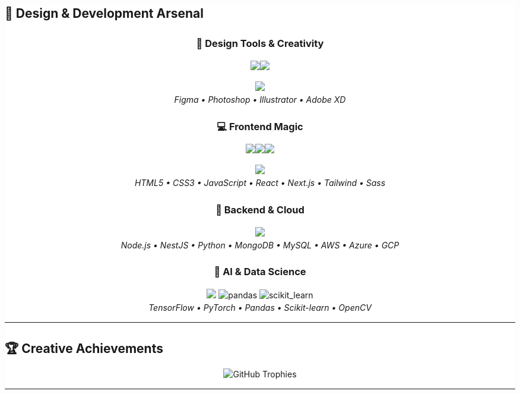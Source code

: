 ## 🎨 Design & Development Arsenal

<div align="center">

### 🎨 **Design Tools & Creativity**
<img src="https://user-images.githubusercontent.com/74038190/212257454-16e3712e-945a-4ca2-b238-408ad0bf87e6.gif" width="100"><img src="https://user-images.githubusercontent.com/74038190/212257472-08e52665-c503-4bd9-aa20-f5a4dae769b5.gif" width="100">

<p align="center">
  <img src="https://skillicons.dev/icons?i=figma,ps,ai,xd" />
  <br>
  <em>Figma • Photoshop • Illustrator • Adobe XD</em>
</p>

### 💻 **Frontend Magic**
<img src="https://user-images.githubusercontent.com/74038190/212257465-7ce8d493-cac5-494e-982a-5a9deb852c4b.gif" width="100"><img src="https://user-images.githubusercontent.com/74038190/212257468-1e9a91f1-b626-4baa-b15d-5c385b1974d7.gif" width="100"><img src="https://user-images.githubusercontent.com/74038190/212257460-738ff738-247f-4445-a718-cdd0ca76e2db.gif" width="100">

<p align="center">
  <img src="https://skillicons.dev/icons?i=html,css,js,react,nextjs,tailwind,sass,bootstrap" />
  <br>
  <em>HTML5 • CSS3 • JavaScript • React • Next.js • Tailwind • Sass</em>
</p>

### 🚀 **Backend & Cloud**
<p align="center">
  <img src="https://skillicons.dev/icons?i=nodejs,nestjs,python,mongodb,mysql,aws,azure,gcp" />
  <br>
  <em>Node.js • NestJS • Python • MongoDB • MySQL • AWS • Azure • GCP</em>
</p>

### 🤖 **AI & Data Science**
<p align="center">
  <img src="https://skillicons.dev/icons?i=python,tensorflow,pytorch" />
  <img src="https://raw.githubusercontent.com/devicons/devicon/2ae2a900d2f041da66e950e4d48052658d850630/icons/pandas/pandas-original.svg" alt="pandas" width="48" height="48"/>
  <img src="https://upload.wikimedia.org/wikipedia/commons/0/05/Scikit_learn_logo_small.svg" alt="scikit_learn" width="48" height="48"/>
  <br>
  <em>TensorFlow • PyTorch • Pandas • Scikit-learn • OpenCV</em>
</p>

</div>

---

## 🏆 Creative Achievements

<div align="center">
  <img src="https://github-profile-trophy.vercel.app/?username=yashbhat29&theme=dracula&no-frame=true&no-bg=false&margin-w=4&row=1" alt="GitHub Trophies" />
</div>

---